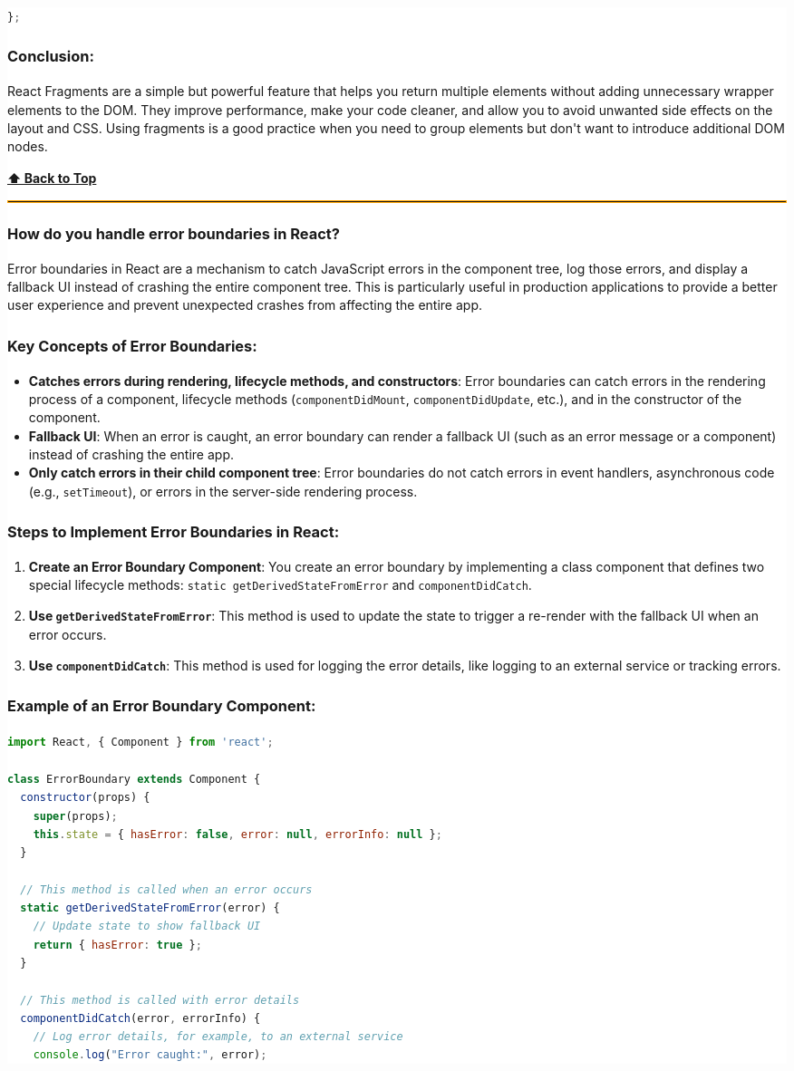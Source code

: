    ```javascript
   };
   ```

### Conclusion:

React Fragments are a simple but powerful feature that helps you return multiple elements without adding unnecessary wrapper elements to the DOM. They improve performance, make your code cleaner, and allow you to avoid unwanted side effects on the layout and CSS. Using fragments is a good practice when you need to group elements but don't want to introduce additional DOM nodes.

**[⬆ Back to Top](#table-of-contents)**

<hr style="border:1px solid orange">


### How do you handle error boundaries in React?

Error boundaries in React are a mechanism to catch JavaScript errors in the component tree, log those errors, and display a fallback UI instead of crashing the entire component tree. This is particularly useful in production applications to provide a better user experience and prevent unexpected crashes from affecting the entire app.

### Key Concepts of Error Boundaries:
- **Catches errors during rendering, lifecycle methods, and constructors**: Error boundaries can catch errors in the rendering process of a component, lifecycle methods (`componentDidMount`, `componentDidUpdate`, etc.), and in the constructor of the component.
- **Fallback UI**: When an error is caught, an error boundary can render a fallback UI (such as an error message or a component) instead of crashing the entire app.
- **Only catch errors in their child component tree**: Error boundaries do not catch errors in event handlers, asynchronous code (e.g., `setTimeout`), or errors in the server-side rendering process.

### Steps to Implement Error Boundaries in React:

1. **Create an Error Boundary Component**:
   You create an error boundary by implementing a class component that defines two special lifecycle methods: `static getDerivedStateFromError` and `componentDidCatch`.

2. **Use `getDerivedStateFromError`**:
   This method is used to update the state to trigger a re-render with the fallback UI when an error occurs.

3. **Use `componentDidCatch`**:
   This method is used for logging the error details, like logging to an external service or tracking errors.

### Example of an Error Boundary Component:

```javascript
import React, { Component } from 'react';

class ErrorBoundary extends Component {
  constructor(props) {
    super(props);
    this.state = { hasError: false, error: null, errorInfo: null };
  }

  // This method is called when an error occurs
  static getDerivedStateFromError(error) {
    // Update state to show fallback UI
    return { hasError: true };
  }

  // This method is called with error details
  componentDidCatch(error, errorInfo) {
    // Log error details, for example, to an external service
    console.log("Error caught:", error);
```